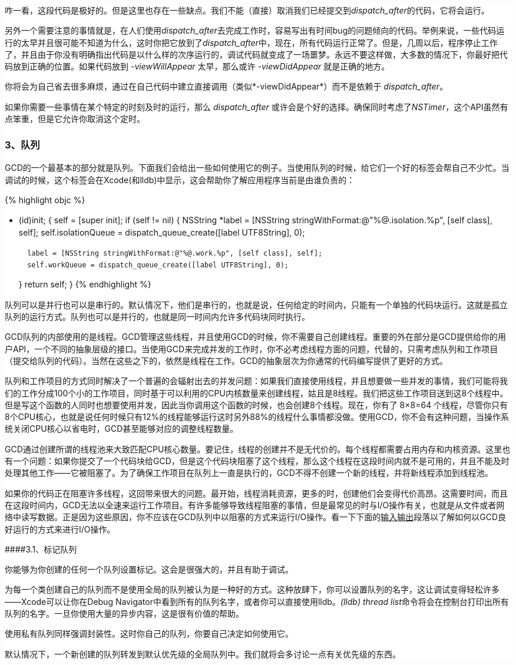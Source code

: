 咋一看，这段代码是极好的。但是这里也存在一些缺点。我们不能（直接）取消我们已经提交到*dispatch_after*的代码，它将会运行。

另外一个需要注意的事情就是，在人们使用*dispatch_after*去完成工作时，容易写出有时间bug的问题倾向的代码。举例来说，一些代码运行的太早并且很可能不知道为什么，这时你把它放到了*dispatch_after*中，现在，所有代码运行正常了。但是，几周以后，程序停止工作了，并且由于你没有明确指出代码是以什么样的次序运行的，调试代码就变成了一场噩梦。永远不要这样做，大多数的情况下，你最好把代码放到正确的位置。如果代码放到 *-viewWillAppear* 太早，那么或许 *-viewDidAppear* 就是正确的地方。

你将会为自己省去很多麻烦，通过在自己代码中建立直接调用（类似*-viewDidAppear*）而不是依赖于 *dispatch_after*。

如果你需要一些事情在某个特定的时刻及时的运行，那么 *dispatch_after* 或许会是个好的选择。确保同时考虑了*NSTimer*，这个API虽然有点笨重，但是它允许你取消这个定时。

<a id='queues' name='queues'> </a>
### 3、队列

GCD的一个最基本的部分就是队列。下面我们会给出一些如何使用它的例子。当使用队列的时候，给它们一个好的标签会帮自己不少忙。当调试的时候，这个标签会在Xcode(和lldb)中显示，这会帮助你了解应用程序当前是由谁负责的：

{% highlight objc %}
- (id)init;
{
    self = [super init];
    if (self != nil) {
        NSString *label = [NSString stringWithFormat:@"%@.isolation.%p", [self class], self];
        self.isolationQueue = dispatch_queue_create([label UTF8String], 0);

        label = [NSString stringWithFormat:@"%@.work.%p", [self class], self];
        self.workQueue = dispatch_queue_create([label UTF8String], 0);
    }
    return self;
}
{% endhighlight %}

队列可以是并行也可以是串行的。默认情况下，他们是串行的，也就是说，任何给定的时间内，只能有一个单独的代码块运行。这就是孤立队列的运行方式。队列也可以是并行的，也就是同一时间内允许多代码块同时执行。

GCD队列的内部使用的是线程。GCD管理这些线程，并且使用GCD的时候，你不需要自己创建线程。重要的外在部分是GCD提供给你的用户API，一个不同的抽象层级的接口。当使用GCD来完成并发的工作时，你不必考虑线程方面的问题，代替的，只需考虑队列和工作项目（提交给队列的代码）。当然在这些之下的，依然是线程在工作。GCD的抽象层次为你通常的代码编写提供了更好的方式。

队列和工作项目的方式同时解决了一个普遍的会辐射出去的并发问题：如果我们直接使用线程，并且想要做一些并发的事情，我们可能将我们的工作分成100个小的工作项目，同时基于可以利用的CPU内核数量来创建线程，姑且是8线程。我们把这些工作项目送到这8个线程中。但是写这个函数的人同时也想要使用并发，因此当你调用这个函数的时候，也会创建8个线程。现在，你有了 8×8=64 个线程，尽管你只有8个CPU核心，也就是说任何时候只有12%的线程能够运行这时另外88%的线程什么事情都没做。使用GCD，你不会有这种问题，当操作系统关闭CPU核心以省电时，GCD甚至能够对应的调整线程数量。

GCD通过创建所谓的线程池来大致匹配CPU核心数量。要记住，线程的创建并不是无代价的。每个线程都需要占用内存和内核资源。这里也有一个问题：如果你提交了一个代码块给GCD，但是这个代码块阻塞了这个线程，那么这个线程在这段时间内就不是可用的，并且不能及时处理其他工作——它被阻塞了。为了确保工作项目在队列上一直是执行的，GCD不得不创建一个新的线程，并将新线程添加到线程池。

如果你的代码正在阻塞许多线程，这回带来很大的问题。最开始，线程消耗资源，更多的时，创建他们会变得代价高昂。这需要时间，而且在这段时间内，GCD无法以全速来运行工作项目。有许多能够导致线程阻塞的事情，但是最常见的时与I/O操作有关，也就是从文件或者网络中读写数据。正是因为这些原因，你不应该在GCD队列中以阻塞的方式来运行I/O操作。看一下下面的[输入输出](#input_output)段落以了解如何以GCD良好运行的方式来进行I/O操作。

<a id='target_queue' name='target_queue'> </a>
####3.1、标记队列

你能够为你创建的任何一个队列设置标记。这会是很强大的，并且有助于调试。

为每一个类创建自己的队列而不是使用全局的队列被认为是一种好的方式。这种放肆下，你可以设置队列的名字，这让调试变得轻松许多——Xcode可以让你在Debug Navigator中看到所有的队列名字，或者你可以直接使用lldb。*(lldb) thread list*命令将会在控制台打印出所有队列的名字。一旦你使用大量的异步内容，这是很有价值的帮助。

使用私有队列同样强调封装性。这时你自己的队列，你要自己决定如何使用它。

默认情况下，一个新创建的队列转发到默认优先级的全局队列中。我们就将会多讨论一点有关优先级的东西。
